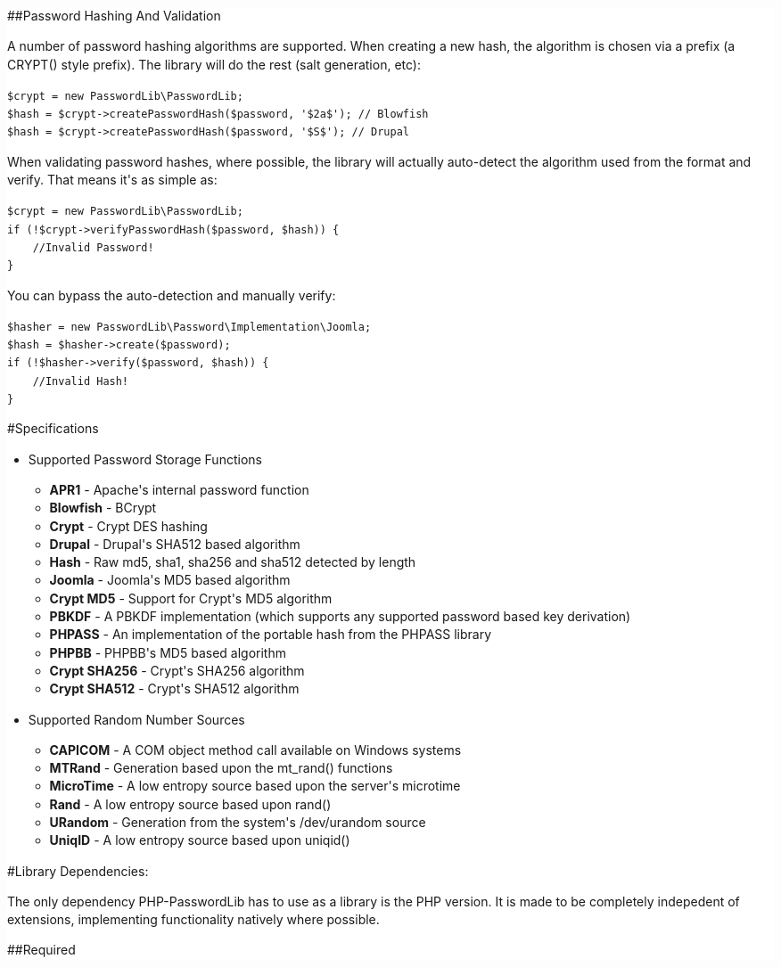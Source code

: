 ##Password Hashing And Validation

A number of password hashing algorithms are supported.  When creating a new hash, the algorithm is chosen via a prefix (a CRYPT() style prefix).  The library will do the rest (salt generation, etc):

    $crypt = new PasswordLib\PasswordLib;
    $hash = $crypt->createPasswordHash($password, '$2a$'); // Blowfish
    $hash = $crypt->createPasswordHash($password, '$S$'); // Drupal

When validating password hashes, where possible, the library will actually auto-detect the algorithm used from the format and verify.  That means it's as simple as:

    $crypt = new PasswordLib\PasswordLib;
    if (!$crypt->verifyPasswordHash($password, $hash)) {
        //Invalid Password!
    }

You can bypass the auto-detection and manually verify:

    $hasher = new PasswordLib\Password\Implementation\Joomla;
    $hash = $hasher->create($password);
    if (!$hasher->verify($password, $hash)) {
        //Invalid Hash!
    }

#Specifications

  - Supported Password Storage Functions
    - **APR1**         - Apache's internal password function
    - **Blowfish**     - BCrypt
    - **Crypt**        - Crypt DES hashing
    - **Drupal**       - Drupal's SHA512 based algorithm
    - **Hash**         - Raw md5, sha1, sha256 and sha512 detected by length
    - **Joomla**       - Joomla's MD5 based algorithm
    - **Crypt MD5**    - Support for Crypt's MD5 algorithm
    - **PBKDF**        - A PBKDF implementation (which supports any supported password based key derivation)
    - **PHPASS**       - An implementation of the portable hash from the PHPASS library
    - **PHPBB**        - PHPBB's MD5 based algorithm
    - **Crypt SHA256** - Crypt's SHA256 algorithm
    - **Crypt SHA512** - Crypt's SHA512 algorithm

 - Supported Random Number Sources
    - **CAPICOM**   - A COM object method call available on Windows systems
    - **MTRand**    - Generation based upon the mt_rand() functions
    - **MicroTime** - A low entropy source based upon the server's microtime
    - **Rand**      - A low entropy source based upon rand()
    - **URandom**   - Generation from the system's /dev/urandom source
    - **UniqID**    - A low entropy source based upon uniqid()

#Library Dependencies:

The only dependency PHP-PasswordLib has to use as a library is the PHP version.  It is made to be completely indepedent of extensions, implementing functionality natively where possible.

##Required
